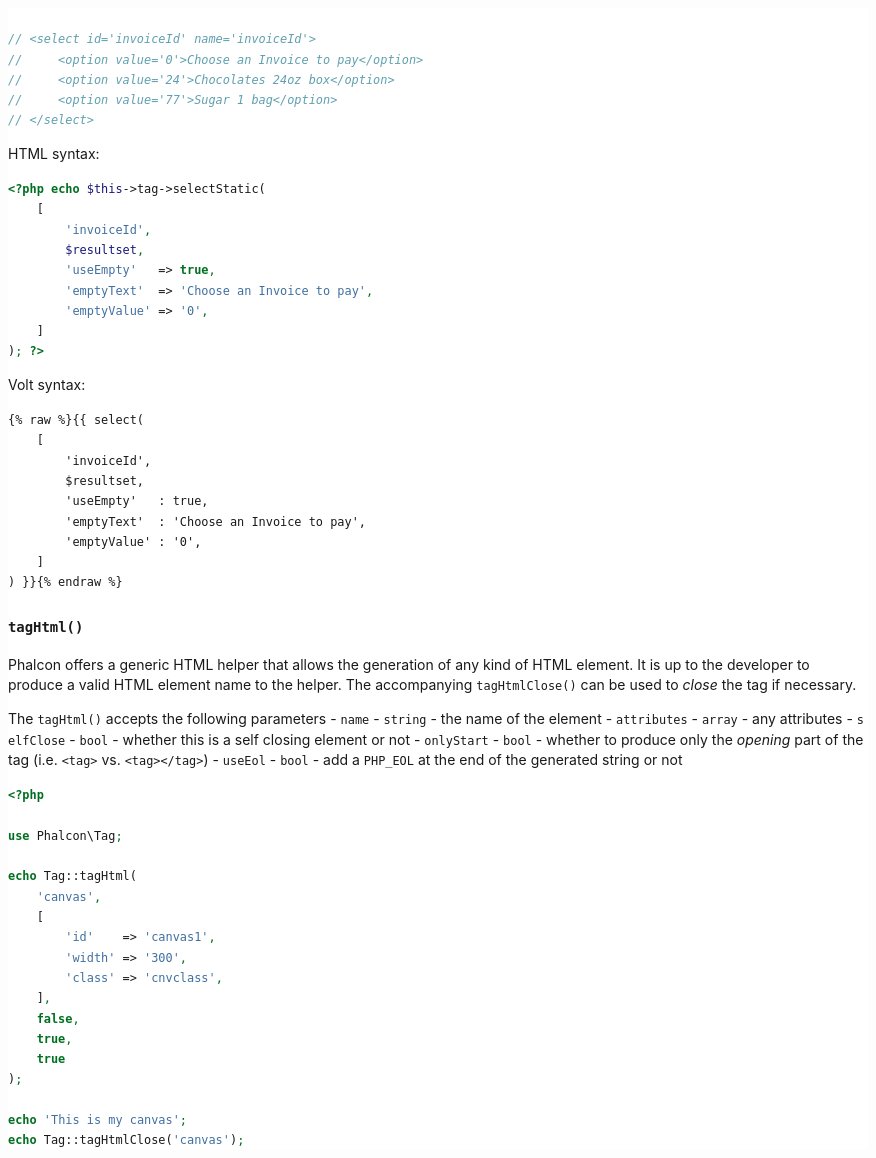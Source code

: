 ```php

// <select id='invoiceId' name='invoiceId'>
//     <option value='0'>Choose an Invoice to pay</option>
//     <option value='24'>Chocolates 24oz box</option>
//     <option value='77'>Sugar 1 bag</option>
// </select>
```

HTML syntax:

```php
<?php echo $this->tag->selectStatic(
    [
        'invoiceId',
        $resultset,
        'useEmpty'   => true,
        'emptyText'  => 'Choose an Invoice to pay',
        'emptyValue' => '0',
    ]
); ?>
```

Volt syntax:

```twig
{% raw %}{{ select(
    [
        'invoiceId',
        $resultset,
        'useEmpty'   : true,
        'emptyText'  : 'Choose an Invoice to pay',
        'emptyValue' : '0',
    ]
) }}{% endraw %}
```

### `tagHtml()`

Phalcon offers a generic HTML helper that allows the generation of any kind of HTML element. It is up to the developer to produce a valid HTML element name to the helper. The accompanying `tagHtmlClose()` can be used to *close* the tag if necessary.

The `tagHtml()` accepts the following parameters - `name` - `string` - the name of the element - `attributes` - `array` - any attributes - `selfClose` - `bool` - whether this is a self closing element or not - `onlyStart` - `bool` - whether to produce only the *opening* part of the tag (i.e. `<tag>` vs. `<tag></tag>`) - `useEol` - `bool` - add a `PHP_EOL` at the end of the generated string or not

```php
<?php

use Phalcon\Tag;

echo Tag::tagHtml(
    'canvas', 
    [
        'id'    => 'canvas1', 
        'width' => '300', 
        'class' => 'cnvclass',
    ], 
    false, 
    true, 
    true
);

echo 'This is my canvas';
echo Tag::tagHtmlClose('canvas');

```